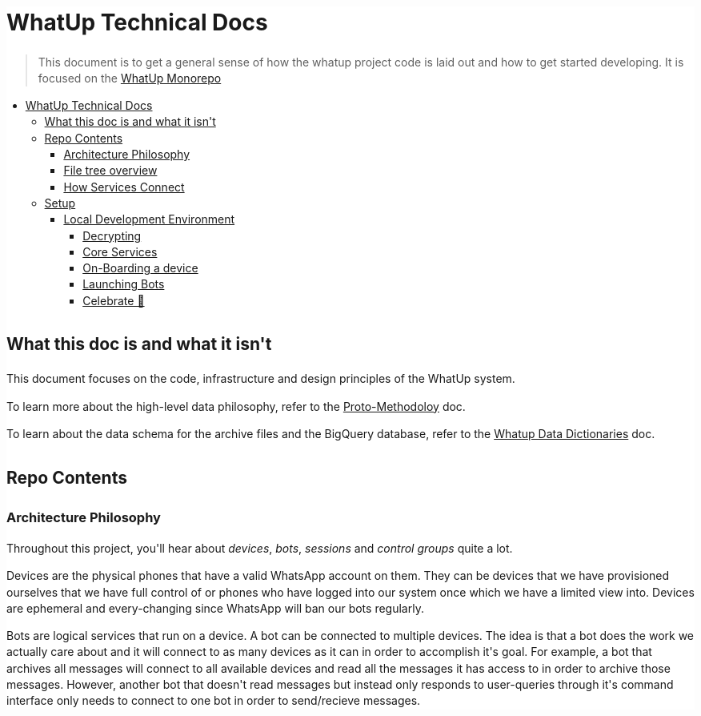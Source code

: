 # WhatUp Technical Docs

> This document is to get a general sense of how the whatup project code is laid out and how to get started developing. It is focused on the [WhatUp Monorepo](https://github.com/digital-witness-lab/whatup)



* [WhatUp Technical Docs](./010-technical.md#whatup-technical-docs)
   * [What this doc is and what it isn't](./010-technical.md#what-this-doc-is-and-what-it-isnt)
   * [Repo Contents](./010-technical.md#repo-contents)
      * [Architecture Philosophy](./010-technical.md#architecture-philosophy)
      * [File tree overview](./010-technical.md#file-tree-overview)
      * [How Services Connect](./010-technical.md#how-services-connect)
   * [Setup](./010-technical.md#setup)
      * [Local Development Environment](./010-technical.md#local-development-environment)
         * [Decrypting](./010-technical.md#decrypting)
         * [Core Services](./010-technical.md#core-services)
         * [On-Boarding a device](./010-technical.md#on-boarding-a-device)
         * [Launching Bots](./010-technical.md#launching-bots)
         * [Celebrate 🎊](./010-technical.md#celebrate-)







## What this doc is and what it isn't

This document focuses on the code, infrastructure and design principles of the WhatUp system.

To learn more about the high-level data philosophy, refer to the [Proto-Methodoloy](https://docs.google.com/document/d/1SoX5UF4min79bdZumQNDmKPVbIa0Rs73JBnTGG5qvzk/edit) doc.

To learn about the data schema for the archive files and the BigQuery database, refer to the [Whatup Data Dictionaries](https://docs.google.com/document/d/1_UG-n_O-XAoBRWyWIBttgG6ligJpnScX0NWB81sp_8I) doc.

## Repo Contents

### Architecture Philosophy

Throughout this project, you'll hear about *devices*, *bots*, *sessions* and *control groups* quite a lot.

Devices are the physical phones that have a valid WhatsApp account on them. They can be devices that we have provisioned ourselves that we have full control of or phones who have logged into our system once which we have a limited view into. Devices are ephemeral and every-changing since WhatsApp will ban our bots regularly.

Bots are logical services that run on a device. A bot can be connected to multiple devices. The idea is that a bot does the work we actually care about and it will connect to as many devices as it can in order to accomplish it's goal. For example, a bot that archives all messages will connect to all available devices and read all the messages it has access to in order to archive those messages. However, another bot that doesn't read messages but instead only responds to user-queries through it's command interface only needs to connect to one bot in order to send/recieve messages.
